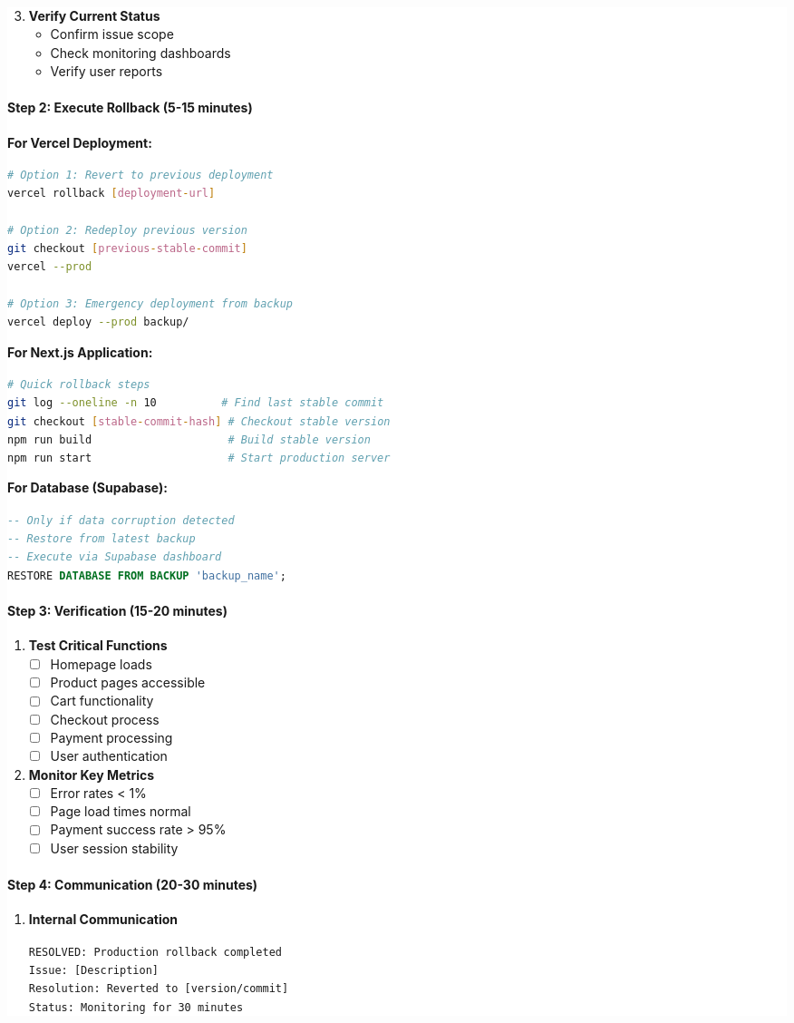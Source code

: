 3. **Verify Current Status**
   - Confirm issue scope
   - Check monitoring dashboards
   - Verify user reports

#### **Step 2: Execute Rollback (5-15 minutes)**

**For Vercel Deployment:**
```bash
# Option 1: Revert to previous deployment
vercel rollback [deployment-url]

# Option 2: Redeploy previous version
git checkout [previous-stable-commit]
vercel --prod

# Option 3: Emergency deployment from backup
vercel deploy --prod backup/
```

**For Next.js Application:**
```bash
# Quick rollback steps
git log --oneline -n 10          # Find last stable commit
git checkout [stable-commit-hash] # Checkout stable version
npm run build                     # Build stable version
npm run start                     # Start production server
```

**For Database (Supabase):**
```sql
-- Only if data corruption detected
-- Restore from latest backup
-- Execute via Supabase dashboard
RESTORE DATABASE FROM BACKUP 'backup_name';
```

#### **Step 3: Verification (15-20 minutes)**
1. **Test Critical Functions**
   - [ ] Homepage loads
   - [ ] Product pages accessible
   - [ ] Cart functionality
   - [ ] Checkout process
   - [ ] Payment processing
   - [ ] User authentication

2. **Monitor Key Metrics**
   - [ ] Error rates < 1%
   - [ ] Page load times normal
   - [ ] Payment success rate > 95%
   - [ ] User session stability

#### **Step 4: Communication (20-30 minutes)**
1. **Internal Communication**
   ```
   RESOLVED: Production rollback completed
   Issue: [Description]
   Resolution: Reverted to [version/commit]
   Status: Monitoring for 30 minutes
   ```
